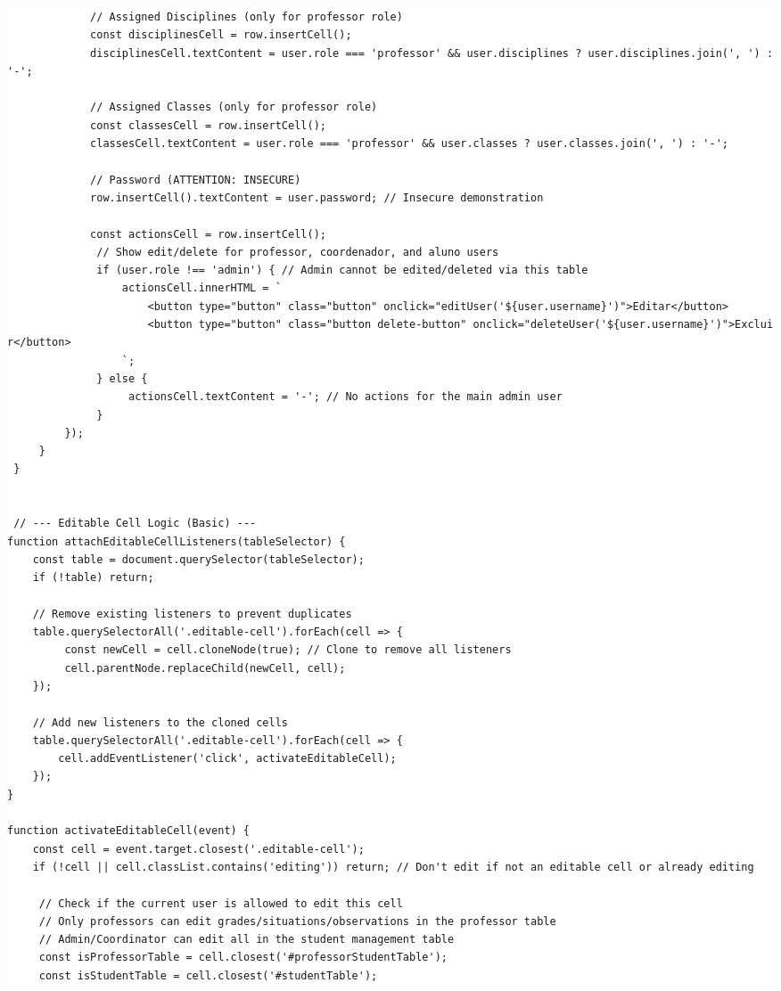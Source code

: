                  // Assigned Disciplines (only for professor role)
                 const disciplinesCell = row.insertCell();
                 disciplinesCell.textContent = user.role === 'professor' && user.disciplines ? user.disciplines.join(', ') : '-';

                 // Assigned Classes (only for professor role)
                 const classesCell = row.insertCell();
                 classesCell.textContent = user.role === 'professor' && user.classes ? user.classes.join(', ') : '-';

                 // Password (ATTENTION: INSECURE)
                 row.insertCell().textContent = user.password; // Insecure demonstration

                 const actionsCell = row.insertCell();
                  // Show edit/delete for professor, coordenador, and aluno users
                  if (user.role !== 'admin') { // Admin cannot be edited/deleted via this table
                      actionsCell.innerHTML = `
                          <button type="button" class="button" onclick="editUser('${user.username}')">Editar</button>
                          <button type="button" class="button delete-button" onclick="deleteUser('${user.username}')">Excluir</button>
                      `;
                  } else {
                       actionsCell.textContent = '-'; // No actions for the main admin user
                  }
             });
         }
     }


     // --- Editable Cell Logic (Basic) ---
    function attachEditableCellListeners(tableSelector) {
        const table = document.querySelector(tableSelector);
        if (!table) return;

        // Remove existing listeners to prevent duplicates
        table.querySelectorAll('.editable-cell').forEach(cell => {
             const newCell = cell.cloneNode(true); // Clone to remove all listeners
             cell.parentNode.replaceChild(newCell, cell);
        });

        // Add new listeners to the cloned cells
        table.querySelectorAll('.editable-cell').forEach(cell => {
            cell.addEventListener('click', activateEditableCell);
        });
    }

    function activateEditableCell(event) {
        const cell = event.target.closest('.editable-cell');
        if (!cell || cell.classList.contains('editing')) return; // Don't edit if not an editable cell or already editing

         // Check if the current user is allowed to edit this cell
         // Only professors can edit grades/situations/observations in the professor table
         // Admin/Coordinator can edit all in the student management table
         const isProfessorTable = cell.closest('#professorStudentTable');
         const isStudentTable = cell.closest('#studentTable');
